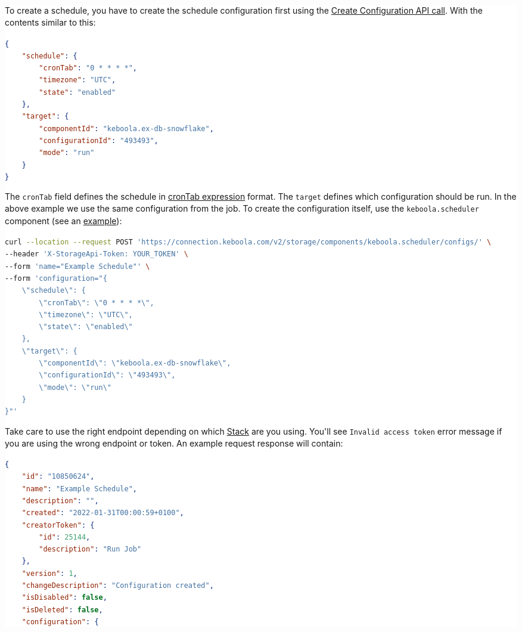 To create a schedule, you have to create the schedule configuration first using the 
[Create Configuration API call](https://keboola.docs.apiary.io/#reference/components-and-configurations/component-configurations/create-configuration).
With the contents similar to this:

```json
{
    "schedule": {
        "cronTab": "0 * * * *",
        "timezone": "UTC",
        "state": "enabled"
    },
    "target": {
        "componentId": "keboola.ex-db-snowflake",
        "configurationId": "493493",
        "mode": "run"
    }
}
```

The `cronTab` field defines the schedule in [cronTab expression](https://crontab.guru/#0_*_*_*_*) format. The 
`target` defines which configuration should be run. In the above example we use the same configuration from the
job. To create the configuration itself, use the `keboola.scheduler` component 
(see an [example](https://documenter.getpostman.com/view/3086797/77h845D#b721ecd8-159c-4895-9d0b-8b735880b714)):

```bash
curl --location --request POST 'https://connection.keboola.com/v2/storage/components/keboola.scheduler/configs/' \
--header 'X-StorageApi-Token: YOUR_TOKEN' \
--form 'name="Example Schedule"' \
--form 'configuration="{
    \"schedule\": {
        \"cronTab\": \"0 * * * *\",
        \"timezone\": \"UTC\",
        \"state\": \"enabled\"
    },
    \"target\": {
        \"componentId\": \"keboola.ex-db-snowflake\",
        \"configurationId\": \"493493\",
        \"mode\": \"run\"
    }
}"'
```

Take care to use the right endpoint depending on which [Stack](https://help.keboola.com/overview/#stacks) are you using. 
You'll see `Invalid access token` error message if you are using the wrong endpoint or token.
An example request response will contain:

```json
{
    "id": "10850624",
    "name": "Example Schedule",
    "description": "",
    "created": "2022-01-31T00:00:59+0100",
    "creatorToken": {
        "id": 25144,
        "description": "Run Job"
    },
    "version": 1,
    "changeDescription": "Configuration created",
    "isDisabled": false,
    "isDeleted": false,
    "configuration": {
```